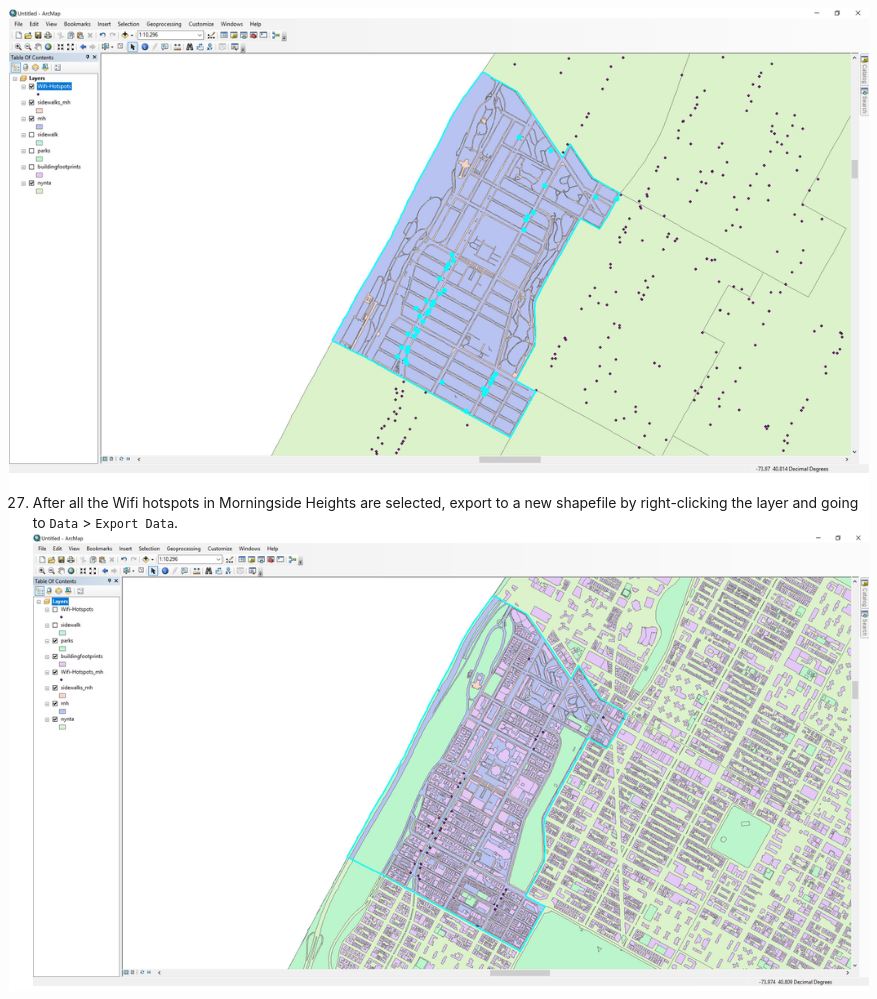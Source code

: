 ![image](images/t1-31.JPG)

27. After all the Wifi hotspots in Morningside Heights are selected, export to a new shapefile by right-clicking the layer and going to `Data` > `Export Data`. 
![image](images/t1-32.JPG)
